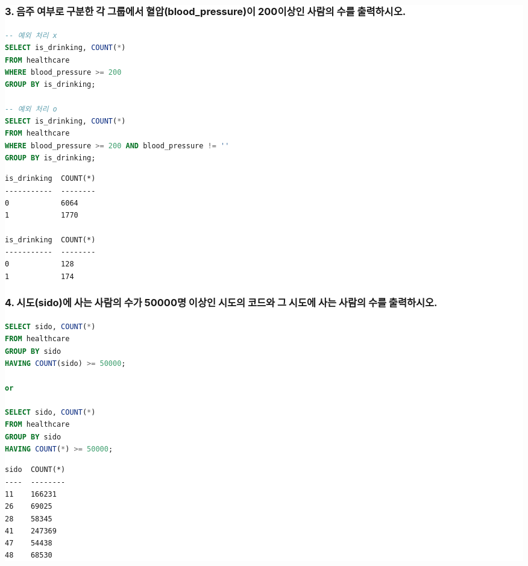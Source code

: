 ### 3. 음주 여부로 구분한 각 그룹에서 혈압(blood_pressure)이 200이상인 사람의 수를 출력하시오.

```sql
-- 예외 처리 x
SELECT is_drinking, COUNT(*) 
FROM healthcare 
WHERE blood_pressure >= 200
GROUP BY is_drinking;

-- 예외 처리 o
SELECT is_drinking, COUNT(*) 
FROM healthcare 
WHERE blood_pressure >= 200 AND blood_pressure != ''
GROUP BY is_drinking;
```
```
is_drinking  COUNT(*)
-----------  --------
0            6064
1            1770

is_drinking  COUNT(*)
-----------  --------
0            128
1            174
```

### 4. 시도(sido)에 사는 사람의 수가 50000명 이상인 시도의 코드와 그 시도에 사는 사람의 수를 출력하시오.

```sql
SELECT sido, COUNT(*)
FROM healthcare
GROUP BY sido
HAVING COUNT(sido) >= 50000;

or

SELECT sido, COUNT(*)
FROM healthcare
GROUP BY sido
HAVING COUNT(*) >= 50000;
```
```
sido  COUNT(*)
----  --------
11    166231
26    69025
28    58345
41    247369
47    54438
48    68530
```
